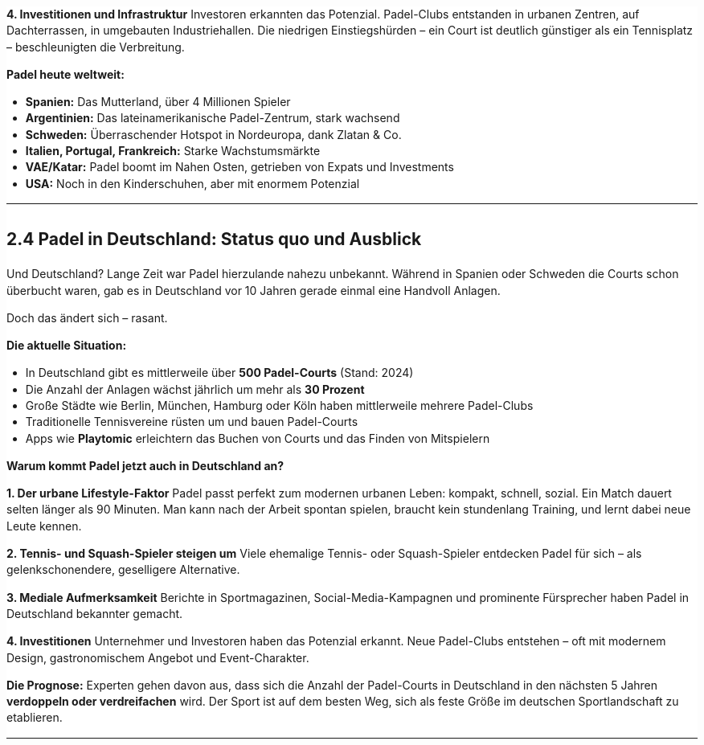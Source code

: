 **4. Investitionen und Infrastruktur**
Investoren erkannten das Potenzial. Padel-Clubs entstanden in urbanen Zentren, auf Dachterrassen, in umgebauten Industriehallen. Die niedrigen Einstiegshürden – ein Court ist deutlich günstiger als ein Tennisplatz – beschleunigten die Verbreitung.

**Padel heute weltweit:**
- **Spanien:** Das Mutterland, über 4 Millionen Spieler
- **Argentinien:** Das lateinamerikanische Padel-Zentrum, stark wachsend
- **Schweden:** Überraschender Hotspot in Nordeuropa, dank Zlatan & Co.
- **Italien, Portugal, Frankreich:** Starke Wachstumsmärkte
- **VAE/Katar:** Padel boomt im Nahen Osten, getrieben von Expats und Investments
- **USA:** Noch in den Kinderschuhen, aber mit enormem Potenzial

---

## 2.4 Padel in Deutschland: Status quo und Ausblick

Und Deutschland? Lange Zeit war Padel hierzulande nahezu unbekannt. Während in Spanien oder Schweden die Courts schon überbucht waren, gab es in Deutschland vor 10 Jahren gerade einmal eine Handvoll Anlagen.

Doch das ändert sich – rasant.

**Die aktuelle Situation:**
- In Deutschland gibt es mittlerweile über **500 Padel-Courts** (Stand: 2024)
- Die Anzahl der Anlagen wächst jährlich um mehr als **30 Prozent**
- Große Städte wie Berlin, München, Hamburg oder Köln haben mittlerweile mehrere Padel-Clubs
- Traditionelle Tennisvereine rüsten um und bauen Padel-Courts
- Apps wie **Playtomic** erleichtern das Buchen von Courts und das Finden von Mitspielern

**Warum kommt Padel jetzt auch in Deutschland an?**

**1. Der urbane Lifestyle-Faktor**
Padel passt perfekt zum modernen urbanen Leben: kompakt, schnell, sozial. Ein Match dauert selten länger als 90 Minuten. Man kann nach der Arbeit spontan spielen, braucht kein stundenlang Training, und lernt dabei neue Leute kennen.

**2. Tennis- und Squash-Spieler steigen um**
Viele ehemalige Tennis- oder Squash-Spieler entdecken Padel für sich – als gelenkschonendere, geselligere Alternative.

**3. Mediale Aufmerksamkeit**
Berichte in Sportmagazinen, Social-Media-Kampagnen und prominente Fürsprecher haben Padel in Deutschland bekannter gemacht.

**4. Investitionen**
Unternehmer und Investoren haben das Potenzial erkannt. Neue Padel-Clubs entstehen – oft mit modernem Design, gastronomischem Angebot und Event-Charakter.

**Die Prognose:**
Experten gehen davon aus, dass sich die Anzahl der Padel-Courts in Deutschland in den nächsten 5 Jahren **verdoppeln oder verdreifachen** wird. Der Sport ist auf dem besten Weg, sich als feste Größe im deutschen Sportlandschaft zu etablieren.

---
